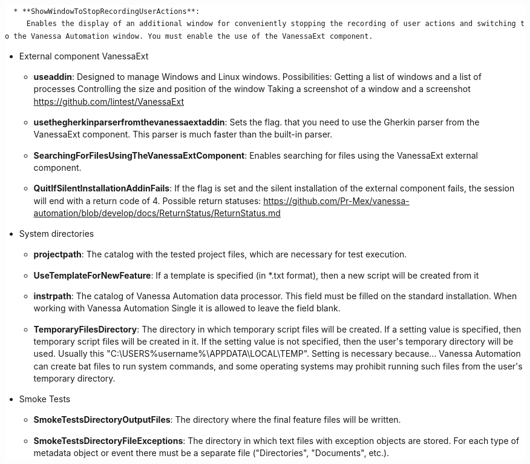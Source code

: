       * **ShowWindowToStopRecordingUserActions**:
         Enables the display of an additional window for conveniently stopping the recording of user actions and switching to the Vanessa Automation window. You must enable the use of the VanessaExt component.

*  External component VanessaExt

      * **useaddin**:
         Designed to manage Windows and Linux windows.
         Possibilities:
         Getting a list of windows and a list of processes
         Controlling the size and position of the window
         Taking a screenshot of a window and a screenshot
         https://github.com/lintest/VanessaExt

      * **usethegherkinparserfromthevanessaextaddin**:
         Sets the flag. that you need to use the Gherkin parser from the VanessaExt component. This parser is much faster than the built-in parser.

      * **SearchingForFilesUsingTheVanessaExtComponent**:
         Enables searching for files using the VanessaExt external component.

      * **QuitIfSilentInstallationAddinFails**:
         If the flag is set and the silent installation of the external component fails, the session will end with a return code of 4.
         Possible return statuses:
         https://github.com/Pr-Mex/vanessa-automation/blob/develop/docs/ReturnStatus/ReturnStatus.md

*  System directories

      * **projectpath**:
         The catalog with the tested project files, which are necessary for test execution.

      * **UseTemplateForNewFeature**:
         If a template is specified (in *.txt format), then a new script will be created from it

      * **instrpath**:
         The catalog of Vanessa Automation data processor. This field must be filled on the standard installation.
         When working with Vanessa Automation Single it is allowed to leave the field blank.

      * **TemporaryFilesDirectory**:
         The directory in which temporary script files will be created.
         If a setting value is specified, then temporary script files will be created in it. If the setting value is not specified, then the user's temporary directory will be used. Usually this
         "C:\USERS%username%\APPDATA\LOCAL\TEMP".
         Setting is necessary because... Vanessa Automation can create bat files to run system commands, and some operating systems may prohibit running such files from the user's temporary directory.

*  Smoke Tests

      * **SmokeTestsDirectoryOutputFiles**:
         The directory where the final feature files will be written.

      * **SmokeTestsDirectoryFileExceptions**:
         The directory in which text files with exception objects are stored. For each type of metadata object or event there must be a separate file ("Directories", "Documents", etc.).
